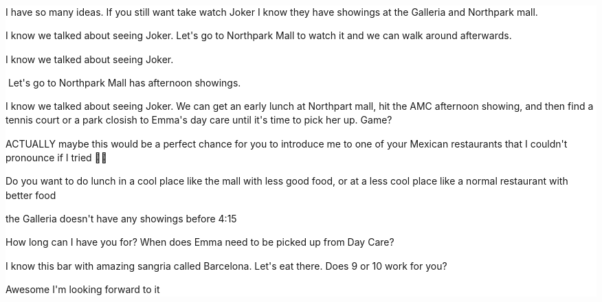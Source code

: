 I have so many ideas. If you still want take watch Joker I know they have showings at the Galleria and Northpark mall.

I know we talked about seeing Joker. Let's go to Northpark Mall to watch it and we can walk around afterwards.

I know we talked about seeing Joker.

 Let's go to Northpark Mall has afternoon showings.

I know we talked about seeing Joker. We can get an early lunch at Northpart mall, hit the AMC afternoon showing, and then find a tennis court or a park closish to Emma's day care until it's time to pick her up. Game?

ACTUALLY maybe this would be a perfect chance for you to introduce me to one of your Mexican restaurants that I couldn't pronounce if I tried 🤣🤣

Do you want to do lunch in a cool place like the mall with less good food, or at a less cool place like a normal restaurant with better food

the Galleria doesn't have any showings before 4:15

How long can I have you for?
When does Emma need to be picked up from Day Care?

I know this bar with amazing sangria called Barcelona. Let's eat there. Does 9 or 10 work for you?

Awesome I'm looking forward to it

